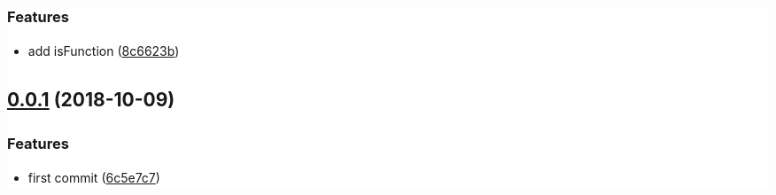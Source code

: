 
### Features

* add isFunction ([8c6623b](https://github.com/fjc0k/vtils/commit/8c6623b))



## [0.0.1](https://github.com/fjc0k/vtils/compare/6c5e7c7...v0.0.1) (2018-10-09)


### Features

* first commit ([6c5e7c7](https://github.com/fjc0k/vtils/commit/6c5e7c7))
